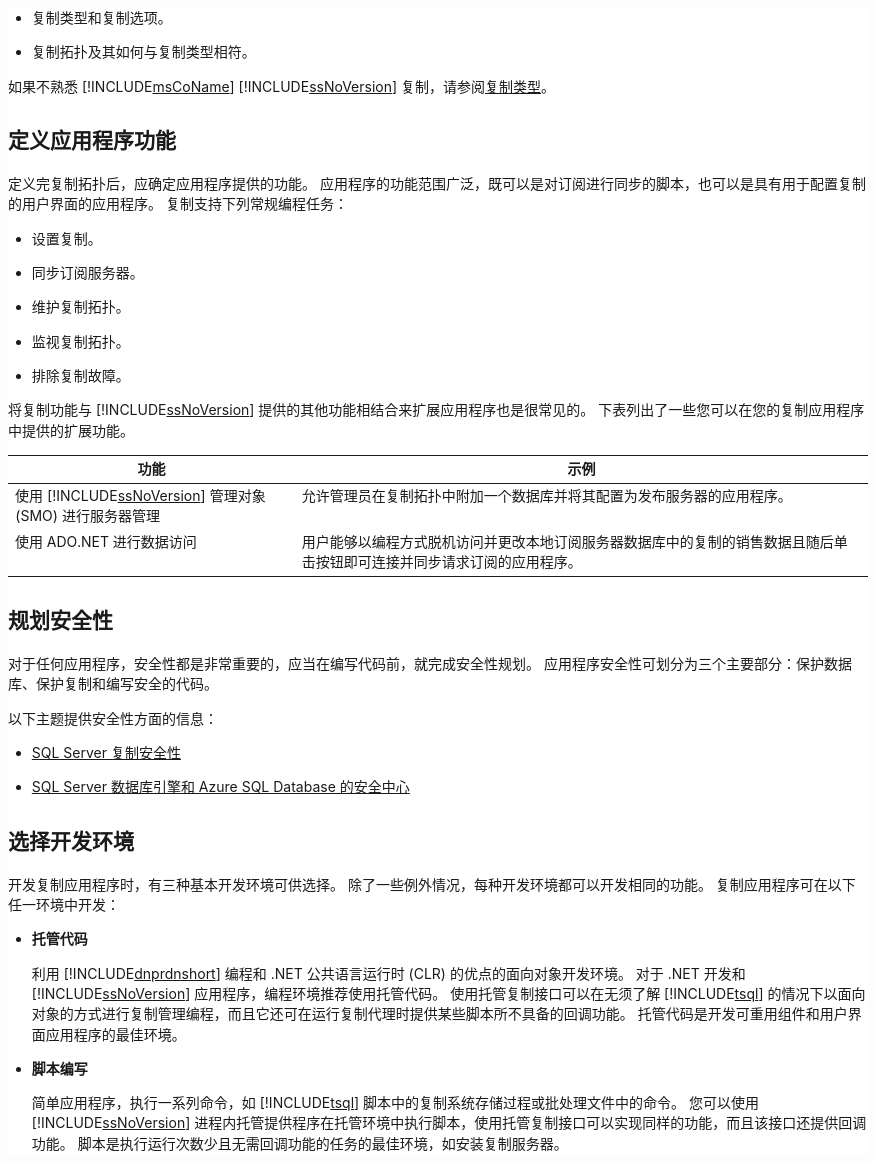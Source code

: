 -   复制类型和复制选项。  
  
-   复制拓扑及其如何与复制类型相符。  
  
 如果不熟悉 [!INCLUDE[msCoName](../../../includes/msconame-md.md)] [!INCLUDE[ssNoVersion](../../../includes/ssnoversion-md.md)] 复制，请参阅[复制类型](../types-of-replication.md)。  
  
## <a name="defining-application-functionality"></a>定义应用程序功能  
 定义完复制拓扑后，应确定应用程序提供的功能。 应用程序的功能范围广泛，既可以是对订阅进行同步的脚本，也可以是具有用于配置复制的用户界面的应用程序。 复制支持下列常规编程任务：  
  
-   设置复制。  
  
-   同步订阅服务器。  
  
-   维护复制拓扑。  
  
-   监视复制拓扑。  
  
-   排除复制故障。  
  
 将复制功能与 [!INCLUDE[ssNoVersion](../../../includes/ssnoversion-md.md)] 提供的其他功能相结合来扩展应用程序也是很常见的。 下表列出了一些您可以在您的复制应用程序中提供的扩展功能。  
  
|功能|示例|  
|-------------------|-------------|  
|使用 [!INCLUDE[ssNoVersion](../../../includes/ssnoversion-md.md)] 管理对象 (SMO) 进行服务器管理|允许管理员在复制拓扑中附加一个数据库并将其配置为发布服务器的应用程序。|  
|使用 ADO.NET 进行数据访问|用户能够以编程方式脱机访问并更改本地订阅服务器数据库中的复制的销售数据且随后单击按钮即可连接并同步请求订阅的应用程序。|  
  
## <a name="planning-for-security"></a>规划安全性  
 对于任何应用程序，安全性都是非常重要的，应当在编写代码前，就完成安全性规划。 应用程序安全性可划分为三个主要部分：保护数据库、保护复制和编写安全的代码。  
  
 以下主题提供安全性方面的信息：  
  
-   [SQL Server 复制安全性](../security/view-and-modify-replication-security-settings.md)  
  
-   [SQL Server 数据库引擎和 Azure SQL Database 的安全中心](../../security/security-center-for-sql-server-database-engine-and-azure-sql-database.md)  
  
## <a name="choosing-a-development-environment"></a>选择开发环境  
 开发复制应用程序时，有三种基本开发环境可供选择。 除了一些例外情况，每种开发环境都可以开发相同的功能。 复制应用程序可在以下任一环境中开发：  
  
-   **托管代码**  
  
     利用 [!INCLUDE[dnprdnshort](../../../includes/dnprdnshort-md.md)] 编程和 .NET 公共语言运行时 (CLR) 的优点的面向对象开发环境。 对于 .NET 开发和 [!INCLUDE[ssNoVersion](../../../includes/ssnoversion-md.md)] 应用程序，编程环境推荐使用托管代码。 使用托管复制接口可以在无须了解 [!INCLUDE[tsql](../../../includes/tsql-md.md)] 的情况下以面向对象的方式进行复制管理编程，而且它还可在运行复制代理时提供某些脚本所不具备的回调功能。 托管代码是开发可重用组件和用户界面应用程序的最佳环境。  
  
-   **脚本编写**  
  
     简单应用程序，执行一系列命令，如 [!INCLUDE[tsql](../../../includes/tsql-md.md)] 脚本中的复制系统存储过程或批处理文件中的命令。 您可以使用 [!INCLUDE[ssNoVersion](../../../includes/ssnoversion-md.md)] 进程内托管提供程序在托管环境中执行脚本，使用托管复制接口可以实现同样的功能，而且该接口还提供回调功能。 脚本是执行运行次数少且无需回调功能的任务的最佳环境，如安装复制服务器。  
  